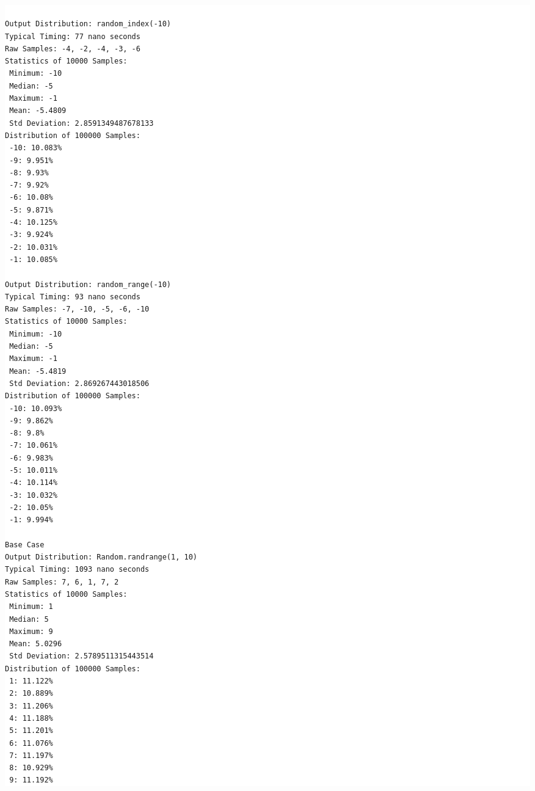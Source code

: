 ```

Output Distribution: random_index(-10)
Typical Timing: 77 nano seconds
Raw Samples: -4, -2, -4, -3, -6
Statistics of 10000 Samples:
 Minimum: -10
 Median: -5
 Maximum: -1
 Mean: -5.4809
 Std Deviation: 2.8591349487678133
Distribution of 100000 Samples:
 -10: 10.083%
 -9: 9.951%
 -8: 9.93%
 -7: 9.92%
 -6: 10.08%
 -5: 9.871%
 -4: 10.125%
 -3: 9.924%
 -2: 10.031%
 -1: 10.085%

Output Distribution: random_range(-10)
Typical Timing: 93 nano seconds
Raw Samples: -7, -10, -5, -6, -10
Statistics of 10000 Samples:
 Minimum: -10
 Median: -5
 Maximum: -1
 Mean: -5.4819
 Std Deviation: 2.869267443018506
Distribution of 100000 Samples:
 -10: 10.093%
 -9: 9.862%
 -8: 9.8%
 -7: 10.061%
 -6: 9.983%
 -5: 10.011%
 -4: 10.114%
 -3: 10.032%
 -2: 10.05%
 -1: 9.994%

Base Case
Output Distribution: Random.randrange(1, 10)
Typical Timing: 1093 nano seconds
Raw Samples: 7, 6, 1, 7, 2
Statistics of 10000 Samples:
 Minimum: 1
 Median: 5
 Maximum: 9
 Mean: 5.0296
 Std Deviation: 2.5789511315443514
Distribution of 100000 Samples:
 1: 11.122%
 2: 10.889%
 3: 11.206%
 4: 11.188%
 5: 11.201%
 6: 11.076%
 7: 11.197%
 8: 10.929%
 9: 11.192%
```